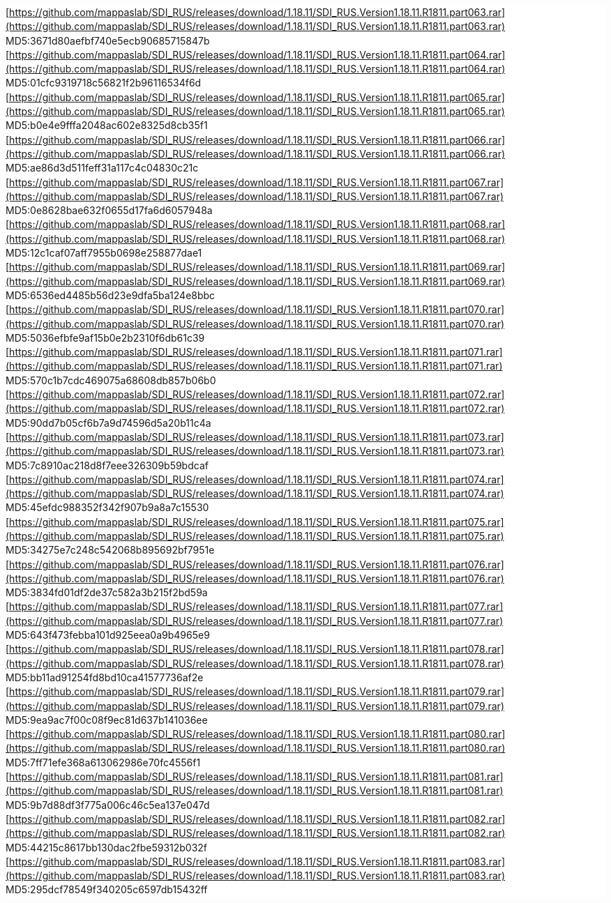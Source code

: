 [https://github.com/mappaslab/SDI_RUS/releases/download/1.18.11/SDI_RUS.Version1.18.11.R1811.part063.rar](https://github.com/mappaslab/SDI_RUS/releases/download/1.18.11/SDI_RUS.Version1.18.11.R1811.part063.rar) MD5:3671d80aefbf740e5ecb90685715847b  
[https://github.com/mappaslab/SDI_RUS/releases/download/1.18.11/SDI_RUS.Version1.18.11.R1811.part064.rar](https://github.com/mappaslab/SDI_RUS/releases/download/1.18.11/SDI_RUS.Version1.18.11.R1811.part064.rar) MD5:01cfc9319718c56821f2b96116534f6d  
[https://github.com/mappaslab/SDI_RUS/releases/download/1.18.11/SDI_RUS.Version1.18.11.R1811.part065.rar](https://github.com/mappaslab/SDI_RUS/releases/download/1.18.11/SDI_RUS.Version1.18.11.R1811.part065.rar) MD5:b0e4e9fffa2048ac602e8325d8cb35f1  
[https://github.com/mappaslab/SDI_RUS/releases/download/1.18.11/SDI_RUS.Version1.18.11.R1811.part066.rar](https://github.com/mappaslab/SDI_RUS/releases/download/1.18.11/SDI_RUS.Version1.18.11.R1811.part066.rar) MD5:ae86d3d511feff31a117c4c04830c21c  
[https://github.com/mappaslab/SDI_RUS/releases/download/1.18.11/SDI_RUS.Version1.18.11.R1811.part067.rar](https://github.com/mappaslab/SDI_RUS/releases/download/1.18.11/SDI_RUS.Version1.18.11.R1811.part067.rar) MD5:0e8628bae632f0655d17fa6d6057948a  
[https://github.com/mappaslab/SDI_RUS/releases/download/1.18.11/SDI_RUS.Version1.18.11.R1811.part068.rar](https://github.com/mappaslab/SDI_RUS/releases/download/1.18.11/SDI_RUS.Version1.18.11.R1811.part068.rar) MD5:12c1caf07aff7955b0698e258877dae1  
[https://github.com/mappaslab/SDI_RUS/releases/download/1.18.11/SDI_RUS.Version1.18.11.R1811.part069.rar](https://github.com/mappaslab/SDI_RUS/releases/download/1.18.11/SDI_RUS.Version1.18.11.R1811.part069.rar) MD5:6536ed4485b56d23e9dfa5ba124e8bbc  
[https://github.com/mappaslab/SDI_RUS/releases/download/1.18.11/SDI_RUS.Version1.18.11.R1811.part070.rar](https://github.com/mappaslab/SDI_RUS/releases/download/1.18.11/SDI_RUS.Version1.18.11.R1811.part070.rar) MD5:5036efbfe9af15b0e2b2310f6db61c39  
[https://github.com/mappaslab/SDI_RUS/releases/download/1.18.11/SDI_RUS.Version1.18.11.R1811.part071.rar](https://github.com/mappaslab/SDI_RUS/releases/download/1.18.11/SDI_RUS.Version1.18.11.R1811.part071.rar) MD5:570c1b7cdc469075a68608db857b06b0  
[https://github.com/mappaslab/SDI_RUS/releases/download/1.18.11/SDI_RUS.Version1.18.11.R1811.part072.rar](https://github.com/mappaslab/SDI_RUS/releases/download/1.18.11/SDI_RUS.Version1.18.11.R1811.part072.rar) MD5:90dd7b05cf6b7a9d74596d5a20b11c4a  
[https://github.com/mappaslab/SDI_RUS/releases/download/1.18.11/SDI_RUS.Version1.18.11.R1811.part073.rar](https://github.com/mappaslab/SDI_RUS/releases/download/1.18.11/SDI_RUS.Version1.18.11.R1811.part073.rar) MD5:7c8910ac218d8f7eee326309b59bdcaf  
[https://github.com/mappaslab/SDI_RUS/releases/download/1.18.11/SDI_RUS.Version1.18.11.R1811.part074.rar](https://github.com/mappaslab/SDI_RUS/releases/download/1.18.11/SDI_RUS.Version1.18.11.R1811.part074.rar) MD5:45efdc988352f342f907b9a8a7c15530  
[https://github.com/mappaslab/SDI_RUS/releases/download/1.18.11/SDI_RUS.Version1.18.11.R1811.part075.rar](https://github.com/mappaslab/SDI_RUS/releases/download/1.18.11/SDI_RUS.Version1.18.11.R1811.part075.rar) MD5:34275e7c248c542068b895692bf7951e  
[https://github.com/mappaslab/SDI_RUS/releases/download/1.18.11/SDI_RUS.Version1.18.11.R1811.part076.rar](https://github.com/mappaslab/SDI_RUS/releases/download/1.18.11/SDI_RUS.Version1.18.11.R1811.part076.rar) MD5:3834fd01df2de37c582a3b215f2bd59a  
[https://github.com/mappaslab/SDI_RUS/releases/download/1.18.11/SDI_RUS.Version1.18.11.R1811.part077.rar](https://github.com/mappaslab/SDI_RUS/releases/download/1.18.11/SDI_RUS.Version1.18.11.R1811.part077.rar) MD5:643f473febba101d925eea0a9b4965e9  
[https://github.com/mappaslab/SDI_RUS/releases/download/1.18.11/SDI_RUS.Version1.18.11.R1811.part078.rar](https://github.com/mappaslab/SDI_RUS/releases/download/1.18.11/SDI_RUS.Version1.18.11.R1811.part078.rar) MD5:bb11ad91254fd8bd10ca41577736af2e  
[https://github.com/mappaslab/SDI_RUS/releases/download/1.18.11/SDI_RUS.Version1.18.11.R1811.part079.rar](https://github.com/mappaslab/SDI_RUS/releases/download/1.18.11/SDI_RUS.Version1.18.11.R1811.part079.rar) MD5:9ea9ac7f00c08f9ec81d637b141036ee  
[https://github.com/mappaslab/SDI_RUS/releases/download/1.18.11/SDI_RUS.Version1.18.11.R1811.part080.rar](https://github.com/mappaslab/SDI_RUS/releases/download/1.18.11/SDI_RUS.Version1.18.11.R1811.part080.rar) MD5:7ff71efe368a613062986e70fc4556f1  
[https://github.com/mappaslab/SDI_RUS/releases/download/1.18.11/SDI_RUS.Version1.18.11.R1811.part081.rar](https://github.com/mappaslab/SDI_RUS/releases/download/1.18.11/SDI_RUS.Version1.18.11.R1811.part081.rar) MD5:9b7d88df3f775a006c46c5ea137e047d  
[https://github.com/mappaslab/SDI_RUS/releases/download/1.18.11/SDI_RUS.Version1.18.11.R1811.part082.rar](https://github.com/mappaslab/SDI_RUS/releases/download/1.18.11/SDI_RUS.Version1.18.11.R1811.part082.rar) MD5:44215c8617bb130dac2fbe59312b032f  
[https://github.com/mappaslab/SDI_RUS/releases/download/1.18.11/SDI_RUS.Version1.18.11.R1811.part083.rar](https://github.com/mappaslab/SDI_RUS/releases/download/1.18.11/SDI_RUS.Version1.18.11.R1811.part083.rar) MD5:295dcf78549f340205c6597db15432ff  